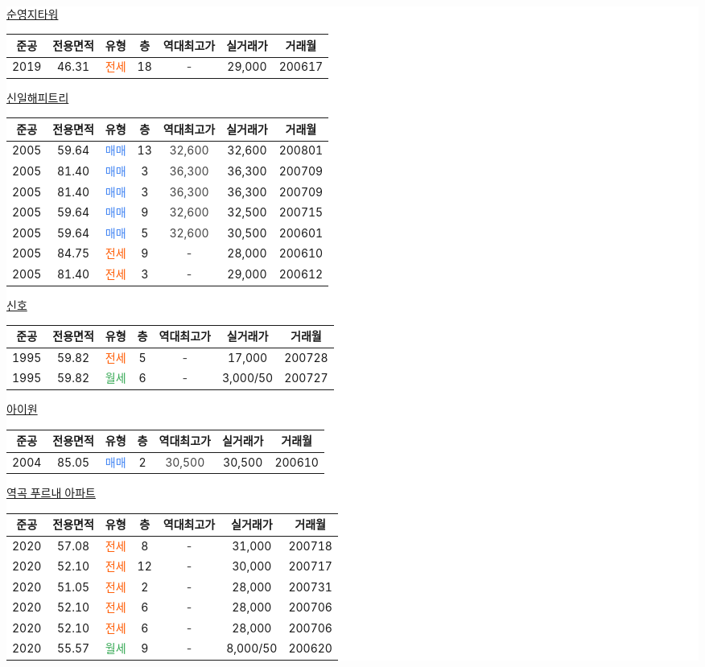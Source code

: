 
[순영지타워](https://search.naver.com/search.naver?query=%EA%B2%BD%EA%B8%B0%EB%8F%84+%EB%B6%80%EC%B2%9C%EC%8B%9C+%EA%B4%B4%EC%95%88%EB%8F%99+%EC%88%9C%EC%98%81%EC%A7%80%ED%83%80%EC%9B%8C)

|준공|전용면적|유형|층|역대최고가|실거래가|거래월|
|:---:|:---:|:---:|:---:|:---:|:---:|:---:|
|2019|46.31|<span style="color:#ff5a00">전세</span>|18|<span style="color:#444444">-</span>|29,000|200617|

[신일해피트리](https://search.naver.com/search.naver?query=%EA%B2%BD%EA%B8%B0%EB%8F%84+%EB%B6%80%EC%B2%9C%EC%8B%9C+%EA%B4%B4%EC%95%88%EB%8F%99+%EC%8B%A0%EC%9D%BC%ED%95%B4%ED%94%BC%ED%8A%B8%EB%A6%AC)

|준공|전용면적|유형|층|역대최고가|실거래가|거래월|
|:---:|:---:|:---:|:---:|:---:|:---:|:---:|
|2005|59.64|<span style="color:#4285f3">매매</span>|13|<span style="color:#444444">32,600</span>|32,600|200801|
|2005|81.40|<span style="color:#4285f3">매매</span>|3|<span style="color:#444444">36,300</span>|36,300|200709|
|2005|81.40|<span style="color:#4285f3">매매</span>|3|<span style="color:#444444">36,300</span>|36,300|200709|
|2005|59.64|<span style="color:#4285f3">매매</span>|9|<span style="color:#444444">32,600</span>|32,500|200715|
|2005|59.64|<span style="color:#4285f3">매매</span>|5|<span style="color:#444444">32,600</span>|30,500|200601|
|2005|84.75|<span style="color:#ff5a00">전세</span>|9|<span style="color:#444444">-</span>|28,000|200610|
|2005|81.40|<span style="color:#ff5a00">전세</span>|3|<span style="color:#444444">-</span>|29,000|200612|

[신호](https://search.naver.com/search.naver?query=%EA%B2%BD%EA%B8%B0%EB%8F%84+%EB%B6%80%EC%B2%9C%EC%8B%9C+%EA%B4%B4%EC%95%88%EB%8F%99+%EC%8B%A0%ED%98%B8)

|준공|전용면적|유형|층|역대최고가|실거래가|거래월|
|:---:|:---:|:---:|:---:|:---:|:---:|:---:|
|1995|59.82|<span style="color:#ff5a00">전세</span>|5|<span style="color:#444444">-</span>|17,000|200728|
|1995|59.82|<span style="color:#34a853">월세</span>|6|<span style="color:#444444">-</span>|3,000/50|200727|

[아이원](https://search.naver.com/search.naver?query=%EA%B2%BD%EA%B8%B0%EB%8F%84+%EB%B6%80%EC%B2%9C%EC%8B%9C+%EA%B4%B4%EC%95%88%EB%8F%99+%EC%95%84%EC%9D%B4%EC%9B%90)

|준공|전용면적|유형|층|역대최고가|실거래가|거래월|
|:---:|:---:|:---:|:---:|:---:|:---:|:---:|
|2004|85.05|<span style="color:#4285f3">매매</span>|2|<span style="color:#444444">30,500</span>|30,500|200610|

[역곡 푸르내 아파트](https://search.naver.com/search.naver?query=%EA%B2%BD%EA%B8%B0%EB%8F%84+%EB%B6%80%EC%B2%9C%EC%8B%9C+%EA%B4%B4%EC%95%88%EB%8F%99+%EC%97%AD%EA%B3%A1+%ED%91%B8%EB%A5%B4%EB%82%B4+%EC%95%84%ED%8C%8C%ED%8A%B8)

|준공|전용면적|유형|층|역대최고가|실거래가|거래월|
|:---:|:---:|:---:|:---:|:---:|:---:|:---:|
|2020|57.08|<span style="color:#ff5a00">전세</span>|8|<span style="color:#444444">-</span>|31,000|200718|
|2020|52.10|<span style="color:#ff5a00">전세</span>|12|<span style="color:#444444">-</span>|30,000|200717|
|2020|51.05|<span style="color:#ff5a00">전세</span>|2|<span style="color:#444444">-</span>|28,000|200731|
|2020|52.10|<span style="color:#ff5a00">전세</span>|6|<span style="color:#444444">-</span>|28,000|200706|
|2020|52.10|<span style="color:#ff5a00">전세</span>|6|<span style="color:#444444">-</span>|28,000|200706|
|2020|55.57|<span style="color:#34a853">월세</span>|9|<span style="color:#444444">-</span>|8,000/50|200620|

